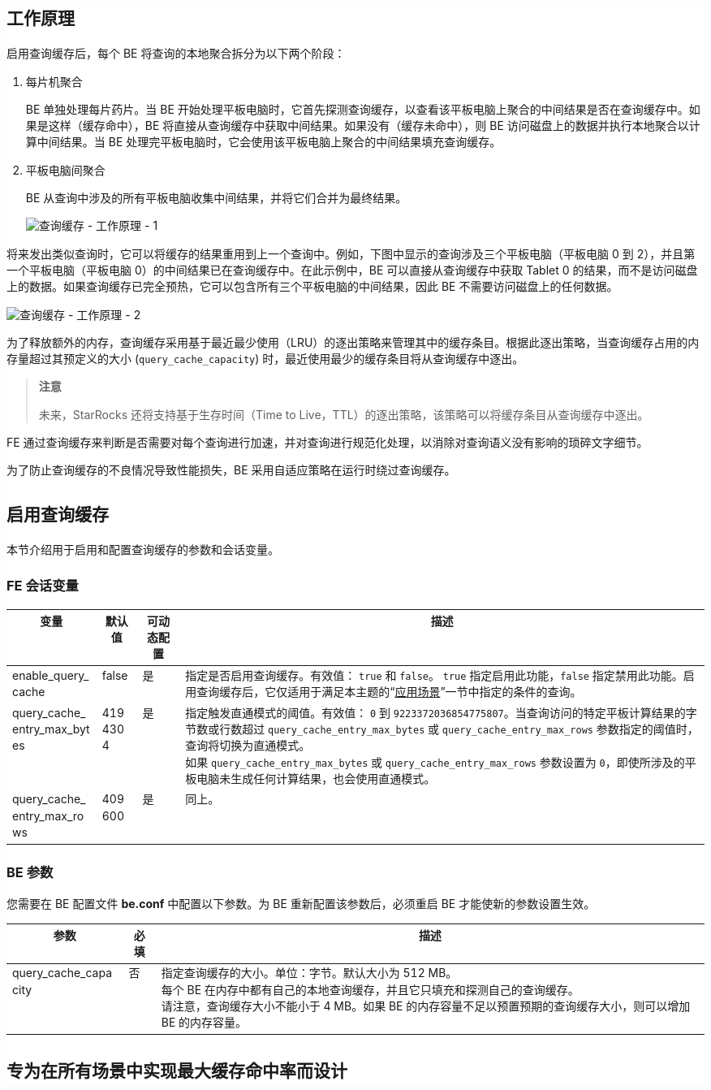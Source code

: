 ## 工作原理

启用查询缓存后，每个 BE 将查询的本地聚合拆分为以下两个阶段：

1. 每片机聚合

   BE 单独处理每片药片。当 BE 开始处理平板电脑时，它首先探测查询缓存，以查看该平板电脑上聚合的中间结果是否在查询缓存中。如果是这样（缓存命中），BE 将直接从查询缓存中获取中间结果。如果没有（缓存未命中），则 BE 访问磁盘上的数据并执行本地聚合以计算中间结果。当 BE 处理完平板电脑时，它会使用该平板电脑上聚合的中间结果填充查询缓存。

2. 平板电脑间聚合

   BE 从查询中涉及的所有平板电脑收集中间结果，并将它们合并为最终结果。

   ![查询缓存 - 工作原理 - 1](../assets/query_cache_principle-1.png)

将来发出类似查询时，它可以将缓存的结果重用到上一个查询中。例如，下图中显示的查询涉及三个平板电脑（平板电脑 0 到 2），并且第一个平板电脑（平板电脑 0）的中间结果已在查询缓存中。在此示例中，BE 可以直接从查询缓存中获取 Tablet 0 的结果，而不是访问磁盘上的数据。如果查询缓存已完全预热，它可以包含所有三个平板电脑的中间结果，因此 BE 不需要访问磁盘上的任何数据。

![查询缓存 - 工作原理 - 2](../assets/query_cache_principle-2.png)

为了释放额外的内存，查询缓存采用基于最近最少使用（LRU）的逐出策略来管理其中的缓存条目。根据此逐出策略，当查询缓存占用的内存量超过其预定义的大小 (`query_cache_capacity`) 时，最近使用最少的缓存条目将从查询缓存中逐出。

> **注意**
>
> 未来，StarRocks 还将支持基于生存时间（Time to Live，TTL）的逐出策略，该策略可以将缓存条目从查询缓存中逐出。

FE 通过查询缓存来判断是否需要对每个查询进行加速，并对查询进行规范化处理，以消除对查询语义没有影响的琐碎文字细节。

为了防止查询缓存的不良情况导致性能损失，BE 采用自适应策略在运行时绕过查询缓存。

## 启用查询缓存

本节介绍用于启用和配置查询缓存的参数和会话变量。

### FE 会话变量

| **变量**                | **默认值** | **可动态配置** | **描述**                                              |
| --------------------------- | ----------------- | --------------------------------- | ------------------------------------------------------------ |
| enable_query_cache          | false             | 是                               | 指定是否启用查询缓存。有效值： `true` 和 `false`。 `true` 指定启用此功能，`false` 指定禁用此功能。启用查询缓存后，它仅适用于满足本主题的“[应用场景](../using_starrocks/query_cache.md#application-scenarios)”一节中指定的条件的查询。 |
| query_cache_entry_max_bytes | 4194304           | 是                               | 指定触发直通模式的阈值。有效值： `0` 到 `9223372036854775807`。当查询访问的特定平板计算结果的字节数或行数超过 `query_cache_entry_max_bytes` 或 `query_cache_entry_max_rows` 参数指定的阈值时，查询将切换为直通模式。<br />如果 `query_cache_entry_max_bytes` 或 `query_cache_entry_max_rows` 参数设置为 `0`，即使所涉及的平板电脑未生成任何计算结果，也会使用直通模式。 |
| query_cache_entry_max_rows  | 409600            | 是                               | 同上。                                                |

### BE 参数

您需要在 BE 配置文件 **be.conf** 中配置以下参数。为 BE 重新配置该参数后，必须重启 BE 才能使新的参数设置生效。

| **参数**        | **必填** | **描述**                                              |
| -------------------- | ------------ | ------------------------------------------------------------ |
| query_cache_capacity | 否           | 指定查询缓存的大小。单位：字节。默认大小为 512 MB。<br />每个 BE 在内存中都有自己的本地查询缓存，并且它只填充和探测自己的查询缓存。<br />请注意，查询缓存大小不能小于 4 MB。如果 BE 的内存容量不足以预置预期的查询缓存大小，则可以增加 BE 的内存容量。 |

## 专为在所有场景中实现最大缓存命中率而设计
